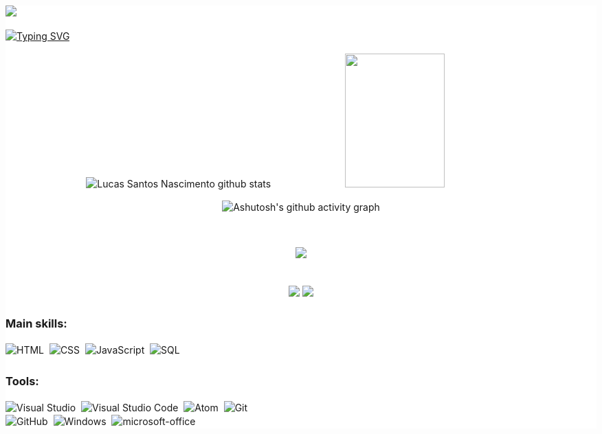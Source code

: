 <img width=100% src="https://capsule-render.vercel.app/api?type=waving&color=00bfbf&height=120&section=header"/>

[![Typing SVG](https://readme-typing-svg.herokuapp.com/?color=00bfbf&size=35&center=true&vCenter=true&width=1000&lines=HELLO,+MY+NAME+is+Lucas+Santos+Nascimento;I'm+17+years+old;I+am+from+Campinas,+SP;I+study+Web+development+online;Be+Welcome!+:%29)](https://git.io/typing-svg)


<div align="center">  
  <img width="49%" height="195px" src="https://github-readme-stats.vercel.app/api?username=lucas3324k0&show_icons=true&count_private=true&hide_border=true&title_color=00bfbf&icon_color=00bfbf&text_color=c9d1d9&bg_color=0d1117" alt="Lucas Santos Nascimento github stats" /> 
  <img width="41%" height="195px" src="https://github-readme-stats.vercel.app/api/top-langs/?username=lucas3324k0&layout=compact&hide_border=true&title_color=00bfbf&text_color=00bfbf&bg_color=0d1117" />
</div>

<div align="center" >
   
![Ashutosh's github activity graph](https://ssr-contributions-svg.vercel.app/_/lucas3324k0?chart=3dbar&gap=0.6&scale=2&flatten=2&animation=wave&animation_duration=1&animation_delay=0.05&animation_amplitude=20&animation_frequency=0.5&animation_wave_center=10_0&format=svg&weeks=30&theme=blue) 

</div>
<br />
<p align="center">
  <img src="https://github-profile-trophy.vercel.app/?username=lucas3324k0&theme=dracula&row=2&no-bg=true&column=3&margin-w=15&margin-h=15" />
</p>
<br />

<div align="center">  
<a href="https://www.instagram.com/lucas3324k0_ofc" target="_blank"><img src="https://img.shields.io/badge/Instagram-E4405F?style=for-the-badge&logo=instagram&logoColor=white"></a>
<a href="https://www.linkedin.com/in/lucas-santos-8245aa248/" target="_blank"><img src="https://img.shields.io/badge/linktree-39E09B?style=for-the-badge&logo=Linkedin&logoColor=white"></a>
</div>












### Main skills:
![HTML](https://img.shields.io/badge/-HTML-0D1117?style=for-the-badge&logo=html5&labelColor=0D1117)&nbsp;
![CSS](https://img.shields.io/badge/-CSS-0D1117?style=for-the-badge&logo=CSS3&logoColor=1572B6&labelColor=0D1117)&nbsp;
![JavaScript](https://img.shields.io/badge/-javascrip-0D1117?style=for-the-badge&logo=javascript&labelColor=0D1117&textColor=0D1117)&nbsp;
![SQL](https://img.shields.io/badge/SQLite-0D1117?style=for-the-badge&logo=sqlite&logoColor=white)&nbsp;

### Tools:
![Visual Studio](https://img.shields.io/badge/-Visual%20Studio-0D1117?style=for-the-badge&logo=visual-studio&logoColor=C8A2C8&labelColor=0D1117)&nbsp;
![Visual Studio Code](https://img.shields.io/badge/-Visual%20Studio%20Code-0D1117?style=for-the-badge&logo=visual-studio-code&logoColor=0D1117&labelColor=0D1117)&nbsp;
![Atom](https://img.shields.io/badge/-atom-0D1117?style=for-the-badge&logo=atom&logoColor=90ee90&labelColor=0D1117)&nbsp;
![Git](https://img.shields.io/badge/-Git-0D1117?style=for-the-badge&logo=git&labelColor=0D1117)&nbsp;
<br />
![GitHub](https://img.shields.io/badge/-GitHub-0D1117?style=for-the-badge&logo=github&labelColor=0D1117)&nbsp;
![Windows](https://img.shields.io/badge/-Windows-0D1117?style=for-the-badge&logo=windows&labelColor=0D1117)&nbsp;
![microsoft-office](https://img.shields.io/badge/-microsoft_office-0D1117?style=for-the-badge&logo=microsoft-office&labelColor=0D1117)&nbsp;
